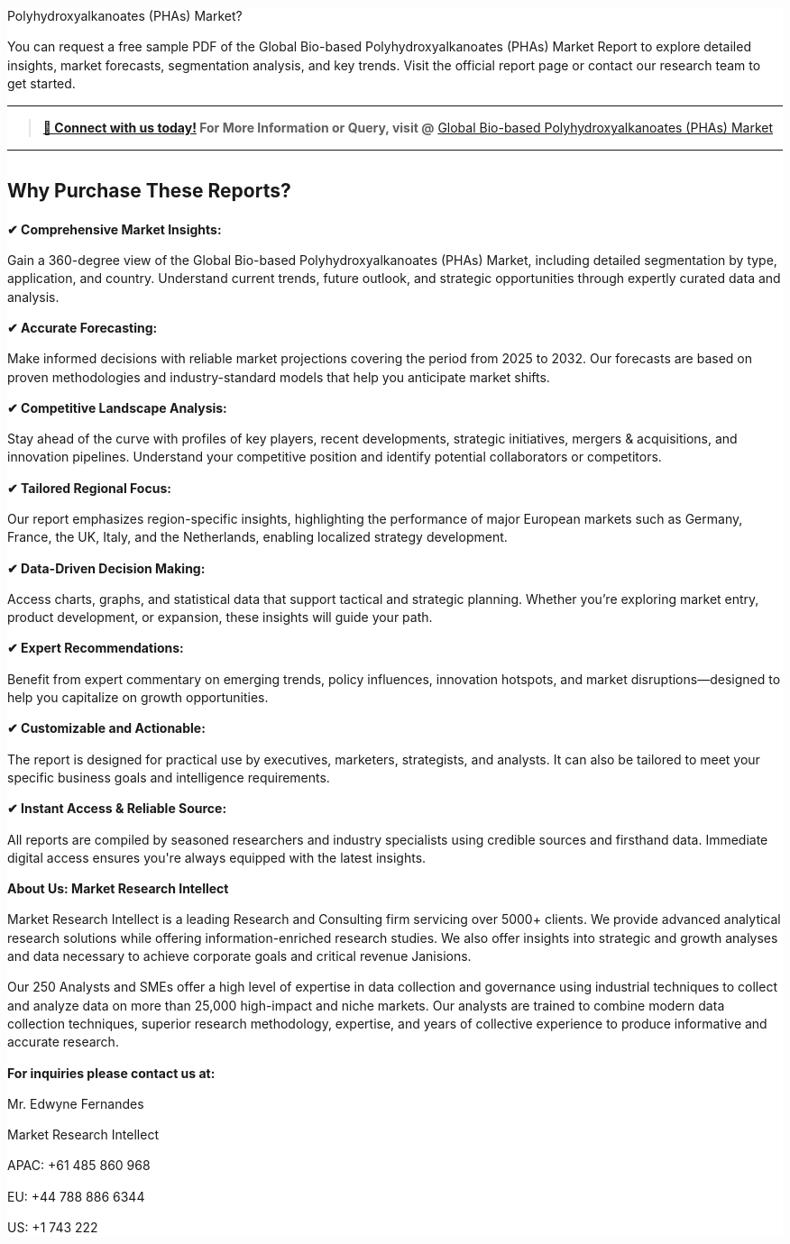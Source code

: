 Polyhydroxyalkanoates (PHAs) Market?</strong></p><p>You can request a free sample PDF of the Global Bio-based Polyhydroxyalkanoates (PHAs) Market Report to explore detailed insights, market forecasts, segmentation analysis, and key trends. Visit the official report page or contact our research team to get started.</p><hr /><blockquote><p><span class="font-[700]"><strong><a href="https://www.marketresearchintellect.com/product/global-bio-based-polyhydroxyalkanoates-phas-market/?utm_source=Linkedin&utm_medium=019">📩 Connect with us today!</a> For More Information or Query, visit&nbsp;@</strong>&nbsp;</span><span class="font-[700]"><a href="https://www.marketresearchintellect.com/product/global-bio-based-polyhydroxyalkanoates-phas-market/?utm_source=Linkedin&utm_medium=019" target="_blank" data-tracking-control-name="article-ssr-frontend-pulse_little-text-block" data-tracking-will-navigate="" data-test-link="">Global Bio-based Polyhydroxyalkanoates (PHAs) Market</a></span></p></blockquote><hr /><h2>Why Purchase These Reports?</h2><p><strong>✔ Comprehensive Market Insights:</strong></p><p>Gain a 360-degree view of the Global Bio-based Polyhydroxyalkanoates (PHAs) Market, including detailed segmentation by type, application, and country. Understand current trends, future outlook, and strategic opportunities through expertly curated data and analysis.</p><p><strong>✔ Accurate Forecasting:</strong></p><p>Make informed decisions with reliable market projections covering the period from 2025 to 2032. Our forecasts are based on proven methodologies and industry-standard models that help you anticipate market shifts.</p><p><strong>✔ Competitive Landscape Analysis:</strong></p><p>Stay ahead of the curve with profiles of key players, recent developments, strategic initiatives, mergers &amp; acquisitions, and innovation pipelines. Understand your competitive position and identify potential collaborators or competitors.</p><p><strong>✔ Tailored Regional Focus:</strong></p><p>Our report emphasizes region-specific insights, highlighting the performance of major European markets such as Germany, France, the UK, Italy, and the Netherlands, enabling localized strategy development.</p><p><strong>✔ Data-Driven Decision Making:</strong></p><p>Access charts, graphs, and statistical data that support tactical and strategic planning. Whether you&rsquo;re exploring market entry, product development, or expansion, these insights will guide your path.</p><p><strong>✔ Expert Recommendations:</strong></p><p>Benefit from expert commentary on emerging trends, policy influences, innovation hotspots, and market disruptions&mdash;designed to help you capitalize on growth opportunities.</p><p><strong>✔ Customizable and Actionable:</strong></p><p>The report is designed for practical use by executives, marketers, strategists, and analysts. It can also be tailored to meet your specific business goals and intelligence requirements.</p><p><strong>✔ Instant Access &amp; Reliable Source:</strong></p><p>All reports are compiled by seasoned researchers and industry specialists using credible sources and firsthand data. Immediate digital access ensures you're always equipped with the latest insights.</p><p><strong><span class="font-[700]">About Us: Market Research Intellect</span></strong></p><p><span class="">Market Research Intellect is a leading Research and Consulting firm servicing over 5000+ clients. We provide advanced analytical research solutions while offering information-enriched research studies.&nbsp;</span>We also offer insights into strategic and growth analyses and data necessary to achieve corporate goals and critical revenue Janisions.</p><p><span class="">Our 250 Analysts and SMEs offer a high level of expertise in data collection and governance using industrial techniques to collect and analyze data on more than 25,000 high-impact and niche markets. Our analysts are trained to combine modern data collection techniques, superior research methodology, expertise, and years of collective experience to produce informative and accurate research.</span></p><p><strong>For inquiries please contact us at:</strong></p><p>Mr. Edwyne Fernandes</p><p>Market Research Intellect</p><p>APAC: +61 485 860 968</p><p>EU: +44 788 886 6344</p><p>US: +1 743 222